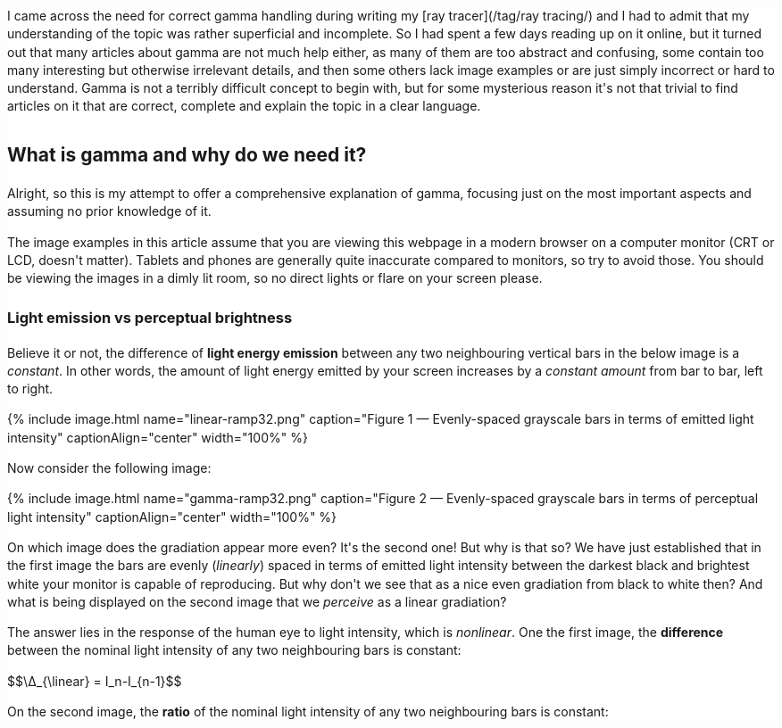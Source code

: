I came across the need for correct gamma handling during writing my [ray
tracer](/tag/ray tracing/) and I had to admit that my understanding of the
topic was rather superficial and incomplete. So I had spent a few days reading
up on it online, but it turned out that many articles about gamma are not much
help either, as many of them are too abstract and confusing, some contain too
many interesting but otherwise irrelevant details, and then some others lack
image examples or are just simply incorrect or hard to understand. Gamma is
not a terribly difficult concept to begin with, but for some mysterious reason
it's not that trivial to find articles on it that are correct, complete and
explain the topic in a clear language. 


## What is gamma and why do we need it?

Alright, so this is my attempt to offer a comprehensive explanation of gamma,
focusing just on the most important aspects and assuming no prior knowledge of
it.

The image examples in this article assume that you are viewing this webpage in
a modern browser on a computer monitor (CRT or LCD, doesn't matter). Tablets
and phones are generally quite inaccurate compared to monitors, so try to
avoid those. You should be viewing the images in a dimly lit room, so no
direct lights or flare on your screen please.

### Light emission vs perceptual brightness

Believe it or not, the difference of **light energy emission** between any two
neighbouring vertical bars in the below image is a *constant*. In other words,
the amount of light energy emitted by your screen increases by a *constant
amount* from bar to bar, left to right.

{% include image.html name="linear-ramp32.png" caption="Figure 1 &mdash; Evenly-spaced grayscale bars in terms of emitted light intensity" captionAlign="center" width="100%" %}

Now consider the following image:

{% include image.html name="gamma-ramp32.png" caption="Figure 2 &mdash; Evenly-spaced grayscale bars in terms of perceptual light intensity" captionAlign="center" width="100%" %}

On which image does the gradiation appear more even? It's the second one! But
why is that so? We have just established that in the first image the bars are
evenly (*linearly*) spaced in terms of emitted light intensity between the
darkest black and brightest white your monitor is capable of reproducing. But
why don't we see that as a nice even gradiation from black to white then? And
what is being displayed on the second image that we *perceive* as a linear
gradiation?

The answer lies in the response of the human eye to light intensity, which is
*nonlinear*. One the first image, the **difference** between the nominal light
intensity of any two neighbouring bars is constant:

\$\$\Δ_{\linear} = I_n-I_{n-1}\$\$

On the second image, the **ratio** of the nominal light intensity of
any two neighbouring bars is constant:
